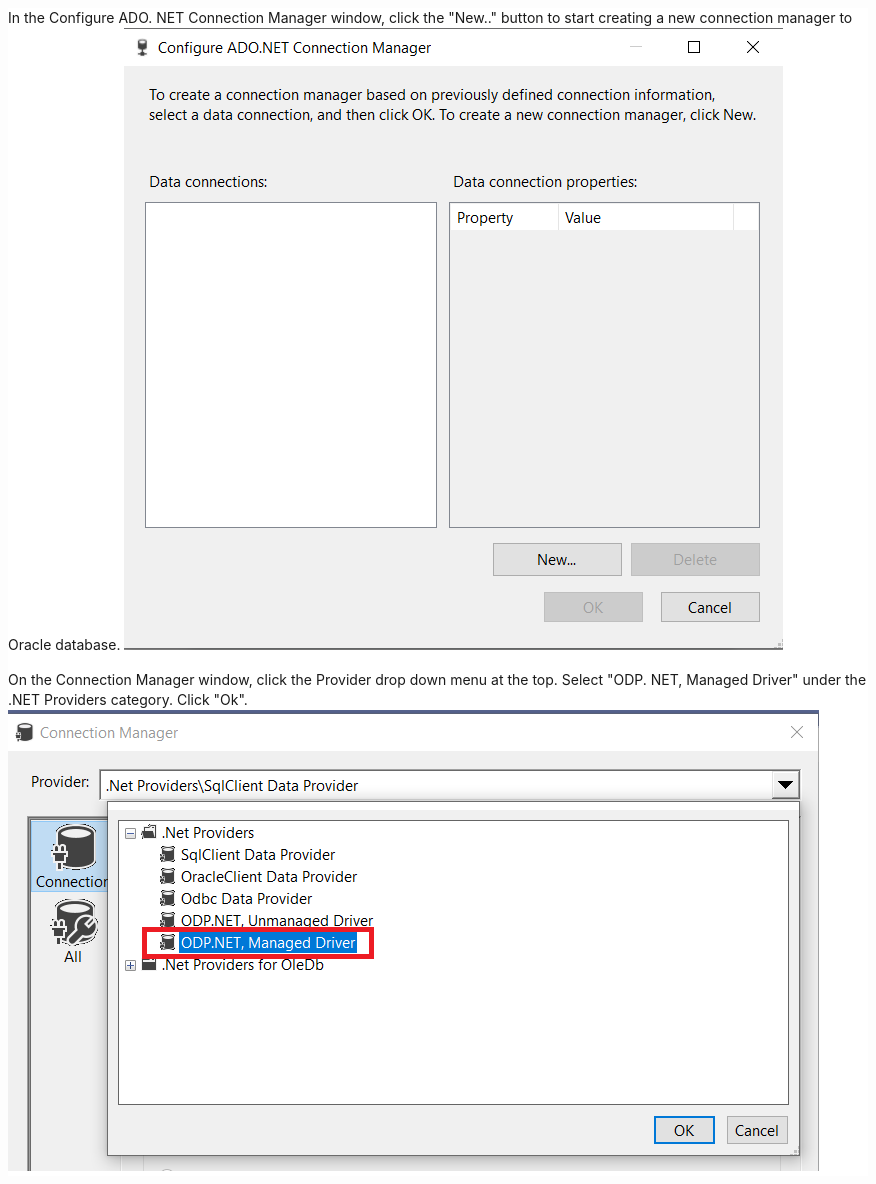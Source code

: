 In the Configure ADO. NET Connection Manager window, click the "New.." button to start creating a new connection manager to Oracle database.
![image](../images/image17.png)

On the Connection Manager window, click the Provider drop down menu at the top. Select "ODP. NET, Managed Driver" under the .NET Providers category. Click "Ok". 
![image](../images/image18.png)
